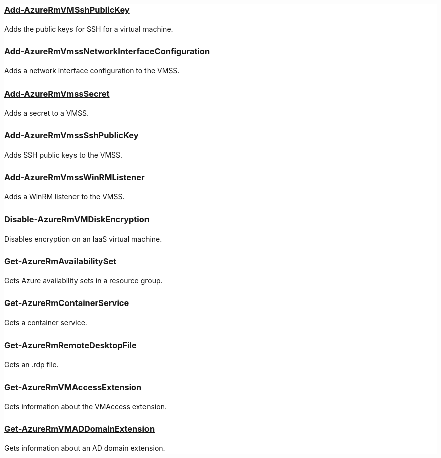 ### [Add-AzureRmVMSshPublicKey](./Add-AzureRmVMSshPublicKey.md)
Adds the public keys for SSH for a virtual machine.


### [Add-AzureRmVmssNetworkInterfaceConfiguration](./Add-AzureRmVmssNetworkInterfaceConfiguration.md)
Adds a network interface configuration to the VMSS.


### [Add-AzureRmVmssSecret](./Add-AzureRmVmssSecret.md)
Adds a secret to a VMSS.


### [Add-AzureRmVmssSshPublicKey](./Add-AzureRmVmssSshPublicKey.md)
Adds SSH public keys to the VMSS.


### [Add-AzureRmVmssWinRMListener](./Add-AzureRmVmssWinRMListener.md)
Adds a WinRM listener to the VMSS.


### [Disable-AzureRmVMDiskEncryption](./Disable-AzureRmVMDiskEncryption.md)
Disables encryption on an IaaS virtual machine.


### [Get-AzureRmAvailabilitySet](./Get-AzureRmAvailabilitySet.md)
Gets Azure availability sets in a resource group.


### [Get-AzureRmContainerService](./Get-AzureRmContainerService.md)
Gets a container service.


### [Get-AzureRmRemoteDesktopFile](./Get-AzureRmRemoteDesktopFile.md)
Gets an .rdp file.


### [Get-AzureRmVMAccessExtension](./Get-AzureRmVMAccessExtension.md)
Gets information about the VMAccess extension.


### [Get-AzureRmVMADDomainExtension](./Get-AzureRmVMADDomainExtension.md)
Gets information about an AD domain extension.

